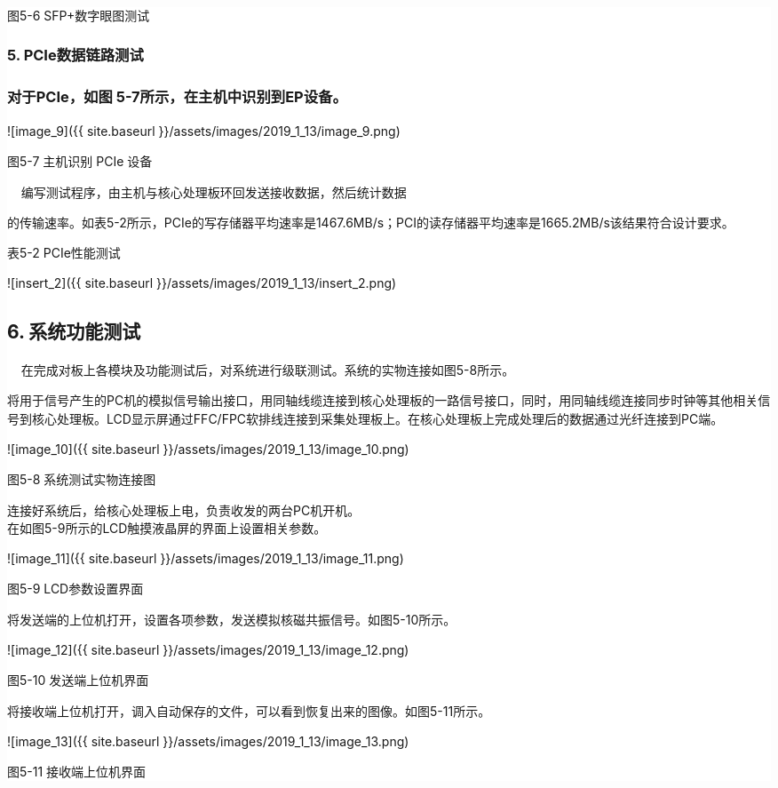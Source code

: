 图5-6 SFP+数字眼图测试

### **5. PCIe数据链路测试**

### 对于PCIe，如图 5-7所示，在主机中识别到EP设备。

![image_9]({{ site.baseurl }}/assets/images/2019_1_13/image_9.png)

图5-7 主机识别&nbsp;PCIe 设备

&nbsp;&nbsp;&nbsp;&nbsp;编写测试程序，由主机与核心处理板环回发送接收数据，然后统计数据

的传输速率。如表5-2所示，PCIe的写存储器平均速率是1467.6MB/s；PCI的读存储器平均速率是1665.2MB/s该结果符合设计要求。

表5-2 PCIe性能测试
			
![insert_2]({{ site.baseurl }}/assets/images/2019_1_13/insert_2.png)

## **6. 系统功能测试**

&nbsp;&nbsp;&nbsp;&nbsp;在完成对板上各模块及功能测试后，对系统进行级联测试。系统的实物连接如图5-8所示。

将用于信号产生的PC机的模拟信号输出接口，用同轴线缆连接到核心处理板的一路信号接口，同时，用同轴线缆连接同步时钟等其他相关信号到核心处理板。LCD显示屏通过FFC/FPC软排线连接到采集处理板上。在核心处理板上完成处理后的数据通过光纤连接到PC端。

![image_10]({{ site.baseurl }}/assets/images/2019_1_13/image_10.png)

图5-8 系统测试实物连接图

连接好系统后，给核心处理板上电，负责收发的两台PC机开机。<br />
在如图5-9所示的LCD触摸液晶屏的界面上设置相关参数。

![image_11]({{ site.baseurl }}/assets/images/2019_1_13/image_11.png)

图5-9 LCD参数设置界面

将发送端的上位机打开，设置各项参数，发送模拟核磁共振信号。如图5-10所示。

![image_12]({{ site.baseurl }}/assets/images/2019_1_13/image_12.png)

图5-10 发送端上位机界面

将接收端上位机打开，调入自动保存的文件，可以看到恢复出来的图像。如图5-11所示。

![image_13]({{ site.baseurl }}/assets/images/2019_1_13/image_13.png)

图5-11&nbsp;接收端上位机界面
